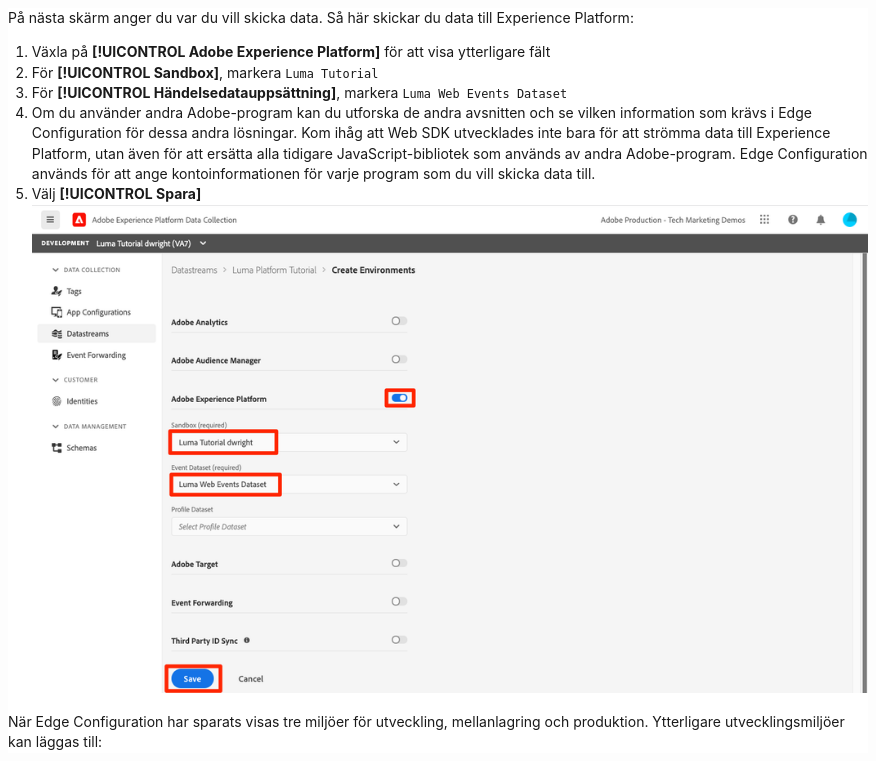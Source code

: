 På nästa skärm anger du var du vill skicka data. Så här skickar du data till Experience Platform:

1. Växla på **[!UICONTROL Adobe Experience Platform]** för att visa ytterligare fält
1. För **[!UICONTROL Sandbox]**, markera `Luma Tutorial`
1. För **[!UICONTROL Händelsedatauppsättning]**, markera `Luma Web Events Dataset`
1. Om du använder andra Adobe-program kan du utforska de andra avsnitten och se vilken information som krävs i Edge Configuration för dessa andra lösningar. Kom ihåg att Web SDK utvecklades inte bara för att strömma data till Experience Platform, utan även för att ersätta alla tidigare JavaScript-bibliotek som används av andra Adobe-program. Edge Configuration används för att ange kontoinformationen för varje program som du vill skicka data till.
1. Välj **[!UICONTROL Spara]**
   ![Konfigurera dataströmmen och spara](assets/websdk-edgeConfig-addEnvironment.png)

När Edge Configuration har sparats visas tre miljöer för utveckling, mellanlagring och produktion. Ytterligare utvecklingsmiljöer kan läggas till: